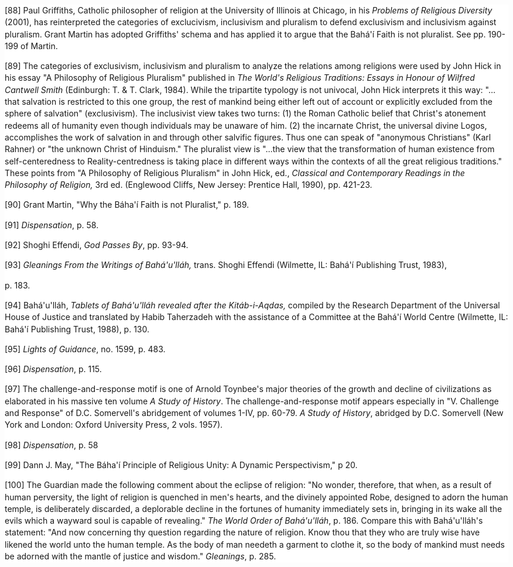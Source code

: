 \[88\] Paul Griffiths, Catholic philosopher of religion at the University of Illinois at Chicago, in his _Problems of Religious Diversity_ (2001), has reinterpreted the categories of exclucivism, inclusivism and pluralism to defend exclusivism and inclusivism against pluralism. Grant Martin has adopted Griffiths' schema and has applied it to argue that the Bahá'í Faith is not pluralist. See pp. 190-199 of Martin.

\[89\] The categories of exclusivism, inclusivism and pluralism to analyze the relations among religions were used by John Hick in his essay "A Philosophy of Religious Pluralism" published in _The World's Religious Traditions: Essays in Honour of Wilfred Cantwell Smith_ (Edinburgh: T. & T. Clark, 1984). While the tripartite typology is not univocal, John Hick interprets it this way: "…that salvation is restricted to this one group, the rest of mankind being either left out of account or explicitly excluded from the sphere of salvation" (exclusivism). The inclusivist view takes two turns: (1) the Roman Catholic belief that Christ's atonement redeems all of humanity even though individuals may be unaware of him. (2) the incarnate Christ, the universal divine Logos, accomplishes the work of salvation in and through other salvific figures. Thus one can speak of "anonymous Christians" (Karl Rahner) or "the unknown Christ of Hinduism." The pluralist view is "…the view that the transformation of human existence from self-centeredness to Reality-centredness is taking place in different ways within the contexts of all the great religious traditions." These points from "A Philosophy of Religious Pluralism" in John Hick, ed., _Classical and Contemporary Readings in the Philosophy of Religion,_ 3rd ed. (Englewood Cliffs, New Jersey: Prentice Hall, 1990), pp. 421-23.

\[90\] Grant Martin, "Why the Báha'í Faith is not Pluralist," p. 189.

\[91\] _Dispensation_, p. 58.

\[92\] Shoghi Effendi, _God Passes By_, pp. 93-94.

\[93\] _Gleanings From the Writings of Bahá'u'lláh,_ trans. Shoghi Effendi (Wilmette, IL: Bahá'í Publishing Trust, 1983),

p. 183.

\[94\] Bahá'u'lláh, _Tablets of Bahá'u'lláh revealed after the Kitáb-i-Aqdas,_ compiled by the Research Department of the Universal House of Justice and translated by Habib Taherzadeh with the assistance of a Committee at the Bahá'í World Centre (Wilmette, IL: Bahá'í Publishing Trust, 1988), p. 130.

\[95\] _Lights of Guidance_, no. 1599, p. 483.

\[96\] _Dispensation_, p. 115.

\[97\] The challenge-and-response motif is one of Arnold Toynbee's major theories of the growth and decline of civilizations as elaborated in his massive ten volume _A Study of History_. The challenge-and-response motif appears especially in "V. Challenge and Response" of D.C. Somervell's abridgement of volumes 1-IV, pp. 60-79. _A Study of History_, abridged by D.C. Somervell (New York and London: Oxford University Press, 2 vols. 1957).

\[98\] _Dispensation_, p. 58

\[99\] Dann J. May, "The Báha'í Principle of Religious Unity: A Dynamic Perspectivism," p 20.

\[100\] The Guardian made the following comment about the eclipse of religion: "No wonder, therefore, that when, as a result of human perversity, the light of religion is quenched in men's hearts, and the divinely appointed Robe, designed to adorn the human temple, is deliberately discarded, a deplorable decline in the fortunes of humanity immediately sets in, bringing in its wake all the evils which a wayward soul is capable of revealing." _The World Order of Bahá'u'lláh_, p. 186. Compare this with Bahá'u'lláh's statement: "And now concerning thy question regarding the nature of religion. Know thou that they who are truly wise have likened the world unto the human temple. As the body of man needeth a garment to clothe it, so the body of mankind must needs be adorned with the mantle of justice and wisdom." _Gleanings_, p. 285.
